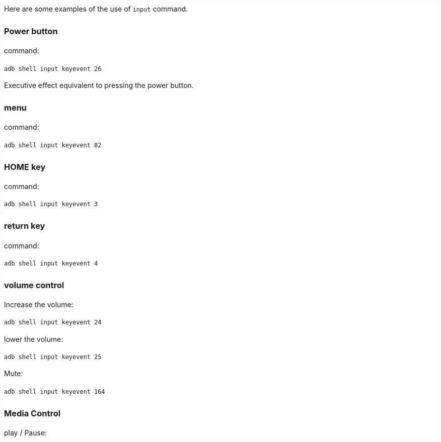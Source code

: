 Here are some examples of the use of `input` command.

### Power button

command:

```sh
adb shell input keyevent 26
```

Executive effect equivalent to pressing the power button.

### menu

command:

```sh
adb shell input keyevent 82
```

### HOME key

command:

```sh
adb shell input keyevent 3
```

### return key

command:

```sh
adb shell input keyevent 4
```

### volume control

Increase the volume:

```sh
adb shell input keyevent 24
```

lower the volume:

```sh
adb shell input keyevent 25
```

Mute:

```sh
adb shell input keyevent 164
```

### Media Control

play / Pause:
